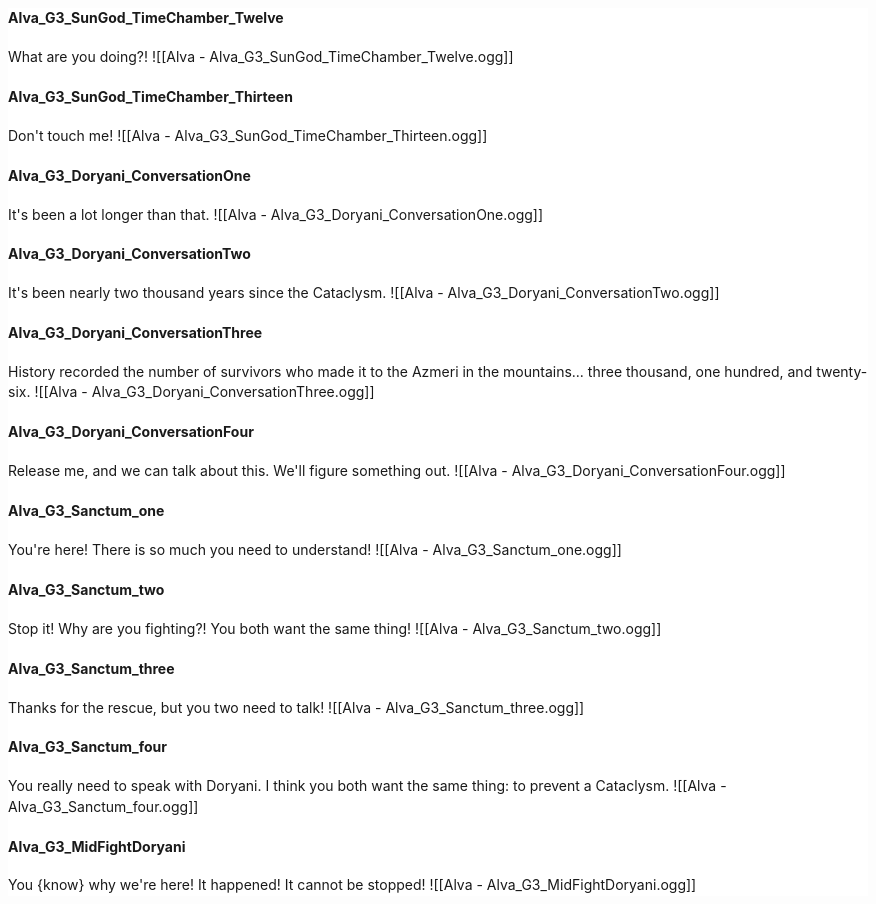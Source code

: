 #### Alva_G3_SunGod_TimeChamber_Twelve
What are you doing?!
![[Alva - Alva_G3_SunGod_TimeChamber_Twelve.ogg]]

#### Alva_G3_SunGod_TimeChamber_Thirteen
Don't touch me!
![[Alva - Alva_G3_SunGod_TimeChamber_Thirteen.ogg]]

#### Alva_G3_Doryani_ConversationOne
It's been a lot longer than that.
![[Alva - Alva_G3_Doryani_ConversationOne.ogg]]

#### Alva_G3_Doryani_ConversationTwo
It's been nearly two thousand years since the Cataclysm.
![[Alva - Alva_G3_Doryani_ConversationTwo.ogg]]

#### Alva_G3_Doryani_ConversationThree
History recorded the number of survivors who made it to the Azmeri in the mountains... three thousand, one hundred, and twenty-six.
![[Alva - Alva_G3_Doryani_ConversationThree.ogg]]

#### Alva_G3_Doryani_ConversationFour
Release me, and we can talk about this. We'll figure something out.
![[Alva - Alva_G3_Doryani_ConversationFour.ogg]]

#### Alva_G3_Sanctum_one
You're here! There is so much you need to understand!
![[Alva - Alva_G3_Sanctum_one.ogg]]

#### Alva_G3_Sanctum_two
Stop it! Why are you fighting?! You both want the same thing!
![[Alva - Alva_G3_Sanctum_two.ogg]]

#### Alva_G3_Sanctum_three
Thanks for the rescue, but you two need to talk!
![[Alva - Alva_G3_Sanctum_three.ogg]]

#### Alva_G3_Sanctum_four
You really need to speak with Doryani. I think you both want the same thing: to prevent a Cataclysm.
![[Alva - Alva_G3_Sanctum_four.ogg]]

#### Alva_G3_MidFightDoryani
You {know} why we're here! It happened! It cannot be stopped!
![[Alva - Alva_G3_MidFightDoryani.ogg]]

